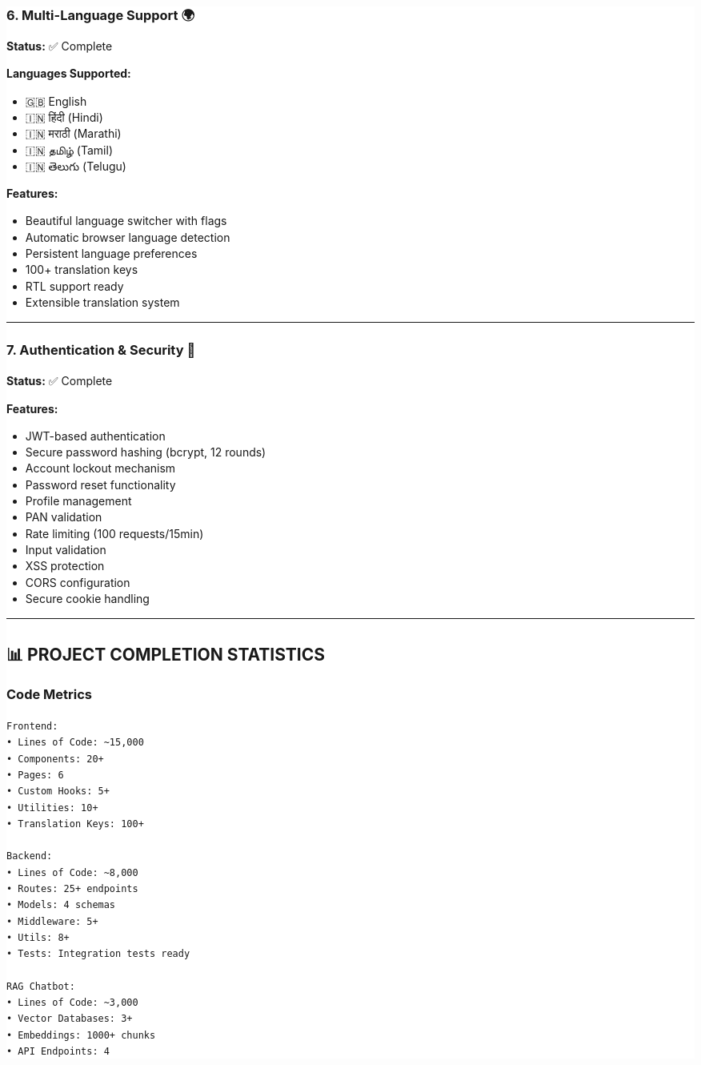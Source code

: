 
### **6. Multi-Language Support** 🌍
**Status:** ✅ Complete

**Languages Supported:**
- 🇬🇧 English
- 🇮🇳 हिंदी (Hindi)
- 🇮🇳 मराठी (Marathi)
- 🇮🇳 தமிழ் (Tamil)
- 🇮🇳 తెలుగు (Telugu)

**Features:**
- Beautiful language switcher with flags
- Automatic browser language detection
- Persistent language preferences
- 100+ translation keys
- RTL support ready
- Extensible translation system

---

### **7. Authentication & Security** 🔐
**Status:** ✅ Complete

**Features:**
- JWT-based authentication
- Secure password hashing (bcrypt, 12 rounds)
- Account lockout mechanism
- Password reset functionality
- Profile management
- PAN validation
- Rate limiting (100 requests/15min)
- Input validation
- XSS protection
- CORS configuration
- Secure cookie handling

---

## 📊 PROJECT COMPLETION STATISTICS

### **Code Metrics**
```
Frontend:
• Lines of Code: ~15,000
• Components: 20+
• Pages: 6
• Custom Hooks: 5+
• Utilities: 10+
• Translation Keys: 100+

Backend:
• Lines of Code: ~8,000
• Routes: 25+ endpoints
• Models: 4 schemas
• Middleware: 5+
• Utils: 8+
• Tests: Integration tests ready

RAG Chatbot:
• Lines of Code: ~3,000
• Vector Databases: 3+
• Embeddings: 1000+ chunks
• API Endpoints: 4
```